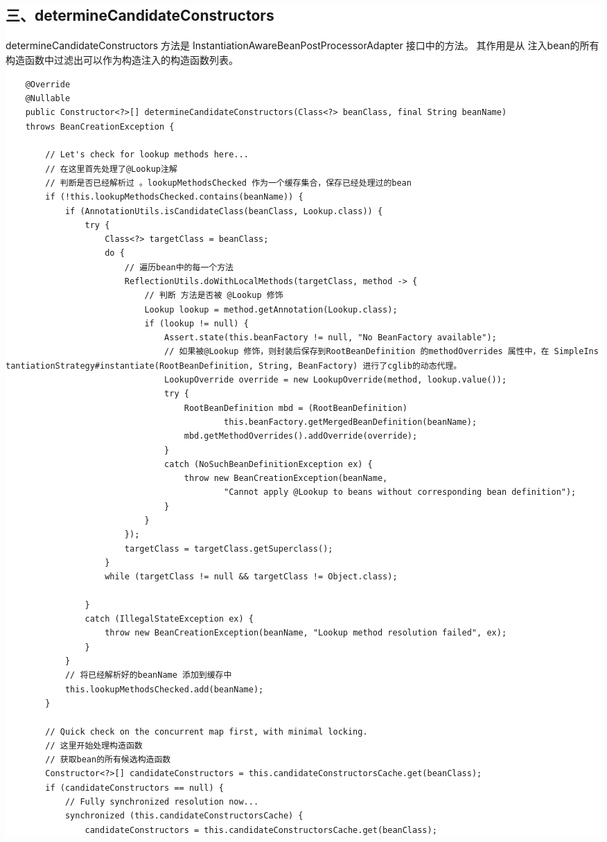 ## 三、determineCandidateConstructors

determineCandidateConstructors 方法是 InstantiationAwareBeanPostProcessorAdapter 接口中的方法。
其作用是从 注入bean的所有构造函数中过滤出可以作为构造注入的构造函数列表。
```text
    @Override
    @Nullable
    public Constructor<?>[] determineCandidateConstructors(Class<?> beanClass, final String beanName)
    throws BeanCreationException {

		// Let's check for lookup methods here...
		// 在这里首先处理了@Lookup注解
		// 判断是否已经解析过 。lookupMethodsChecked 作为一个缓存集合，保存已经处理过的bean
		if (!this.lookupMethodsChecked.contains(beanName)) {
			if (AnnotationUtils.isCandidateClass(beanClass, Lookup.class)) {
				try {
					Class<?> targetClass = beanClass;
					do {
						// 遍历bean中的每一个方法
						ReflectionUtils.doWithLocalMethods(targetClass, method -> {
							// 判断 方法是否被 @Lookup 修饰
							Lookup lookup = method.getAnnotation(Lookup.class);
							if (lookup != null) {
								Assert.state(this.beanFactory != null, "No BeanFactory available");
								// 如果被@Lookup 修饰，则封装后保存到RootBeanDefinition 的methodOverrides 属性中，在 SimpleInstantiationStrategy#instantiate(RootBeanDefinition, String, BeanFactory) 进行了cglib的动态代理。
								LookupOverride override = new LookupOverride(method, lookup.value());
								try {
									RootBeanDefinition mbd = (RootBeanDefinition)
											this.beanFactory.getMergedBeanDefinition(beanName);
									mbd.getMethodOverrides().addOverride(override);
								}
								catch (NoSuchBeanDefinitionException ex) {
									throw new BeanCreationException(beanName,
											"Cannot apply @Lookup to beans without corresponding bean definition");
								}
							}
						});
						targetClass = targetClass.getSuperclass();
					}
					while (targetClass != null && targetClass != Object.class);

				}
				catch (IllegalStateException ex) {
					throw new BeanCreationException(beanName, "Lookup method resolution failed", ex);
				}
			}
			// 将已经解析好的beanName 添加到缓存中
			this.lookupMethodsChecked.add(beanName);
		}

		// Quick check on the concurrent map first, with minimal locking.
		// 这里开始处理构造函数
		// 获取bean的所有候选构造函数
		Constructor<?>[] candidateConstructors = this.candidateConstructorsCache.get(beanClass);
		if (candidateConstructors == null) {
			// Fully synchronized resolution now...
			synchronized (this.candidateConstructorsCache) {
				candidateConstructors = this.candidateConstructorsCache.get(beanClass);
```